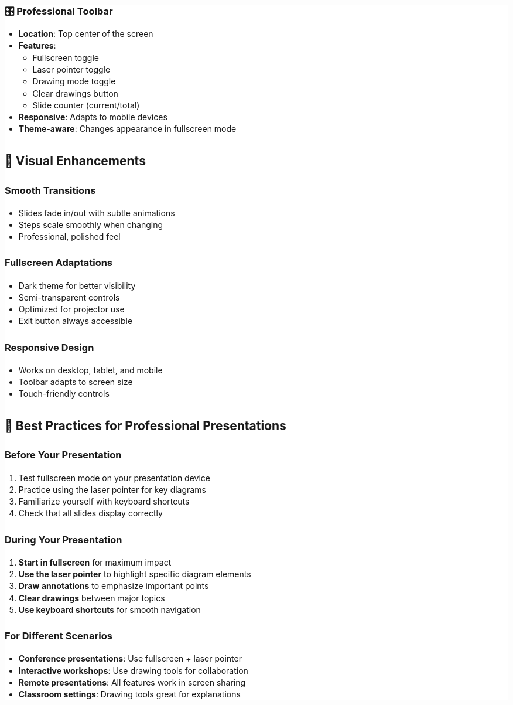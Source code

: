 ### 🎛️ **Professional Toolbar**
- **Location**: Top center of the screen
- **Features**:
  - Fullscreen toggle
  - Laser pointer toggle
  - Drawing mode toggle
  - Clear drawings button
  - Slide counter (current/total)
- **Responsive**: Adapts to mobile devices
- **Theme-aware**: Changes appearance in fullscreen mode

## 🎨 **Visual Enhancements**

### **Smooth Transitions**
- Slides fade in/out with subtle animations
- Steps scale smoothly when changing
- Professional, polished feel

### **Fullscreen Adaptations**
- Dark theme for better visibility
- Semi-transparent controls
- Optimized for projector use
- Exit button always accessible

### **Responsive Design**
- Works on desktop, tablet, and mobile
- Toolbar adapts to screen size
- Touch-friendly controls

## 🎯 **Best Practices for Professional Presentations**

### **Before Your Presentation**
1. Test fullscreen mode on your presentation device
2. Practice using the laser pointer for key diagrams
3. Familiarize yourself with keyboard shortcuts
4. Check that all slides display correctly

### **During Your Presentation**
1. **Start in fullscreen** for maximum impact
2. **Use the laser pointer** to highlight specific diagram elements
3. **Draw annotations** to emphasize important points
4. **Clear drawings** between major topics
5. **Use keyboard shortcuts** for smooth navigation

### **For Different Scenarios**
- **Conference presentations**: Use fullscreen + laser pointer
- **Interactive workshops**: Use drawing tools for collaboration
- **Remote presentations**: All features work in screen sharing
- **Classroom settings**: Drawing tools great for explanations
